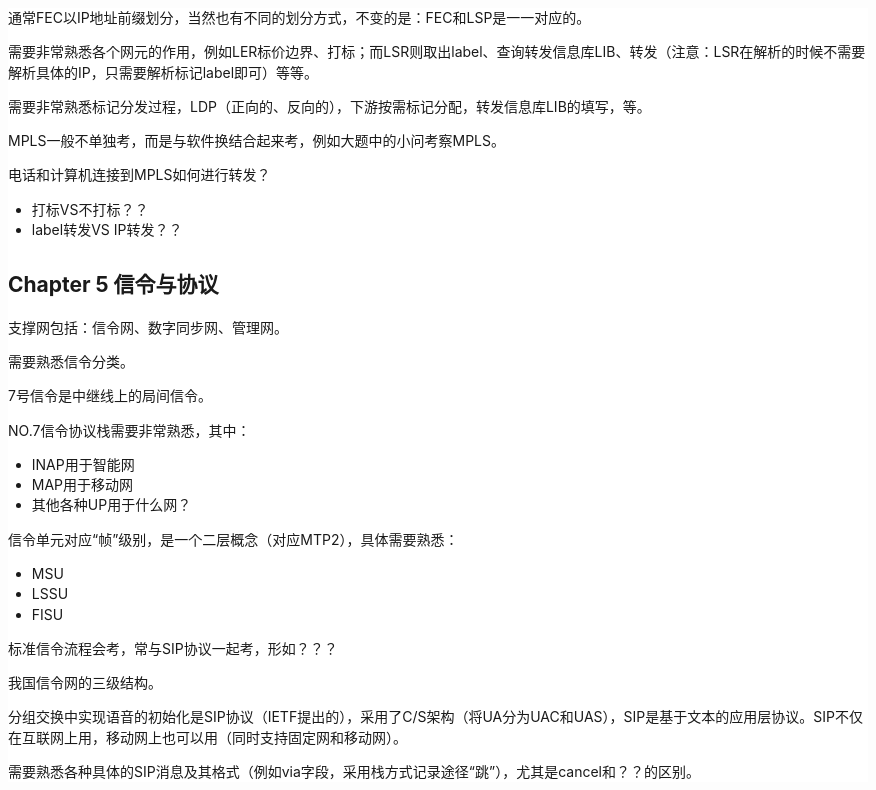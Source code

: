 

通常FEC以IP地址前缀划分，当然也有不同的划分方式，不变的是：FEC和LSP是一一对应的。



需要非常熟悉各个网元的作用，例如LER标价边界、打标；而LSR则取出label、查询转发信息库LIB、转发（注意：LSR在解析的时候不需要解析具体的IP，只需要解析标记label即可）等等。



需要非常熟悉标记分发过程，LDP（正向的、反向的），下游按需标记分配，转发信息库LIB的填写，等。



MPLS一般不单独考，而是与软件换结合起来考，例如大题中的小问考察MPLS。



电话和计算机连接到MPLS如何进行转发？

+ 打标VS不打标？？
+ label转发VS IP转发？？



## Chapter 5 信令与协议
支撑网包括：信令网、数字同步网、管理网。



需要熟悉信令分类。



7号信令是中继线上的局间信令。



NO.7信令协议栈需要非常熟悉，其中：

+ INAP用于智能网
+ MAP用于移动网
+ 其他各种UP用于什么网？



信令单元对应“帧”级别，是一个二层概念（对应MTP2），具体需要熟悉：

+ MSU
+ LSSU
+ FISU



标准信令流程会考，常与SIP协议一起考，形如？？？



我国信令网的三级结构。



分组交换中实现语音的初始化是SIP协议（IETF提出的），采用了C/S架构（将UA分为UAC和UAS），SIP是基于文本的应用层协议。SIP不仅在互联网上用，移动网上也可以用（同时支持固定网和移动网）。



需要熟悉各种具体的SIP消息及其格式（例如via字段，采用栈方式记录途径“跳”），尤其是cancel和？？的区别。


